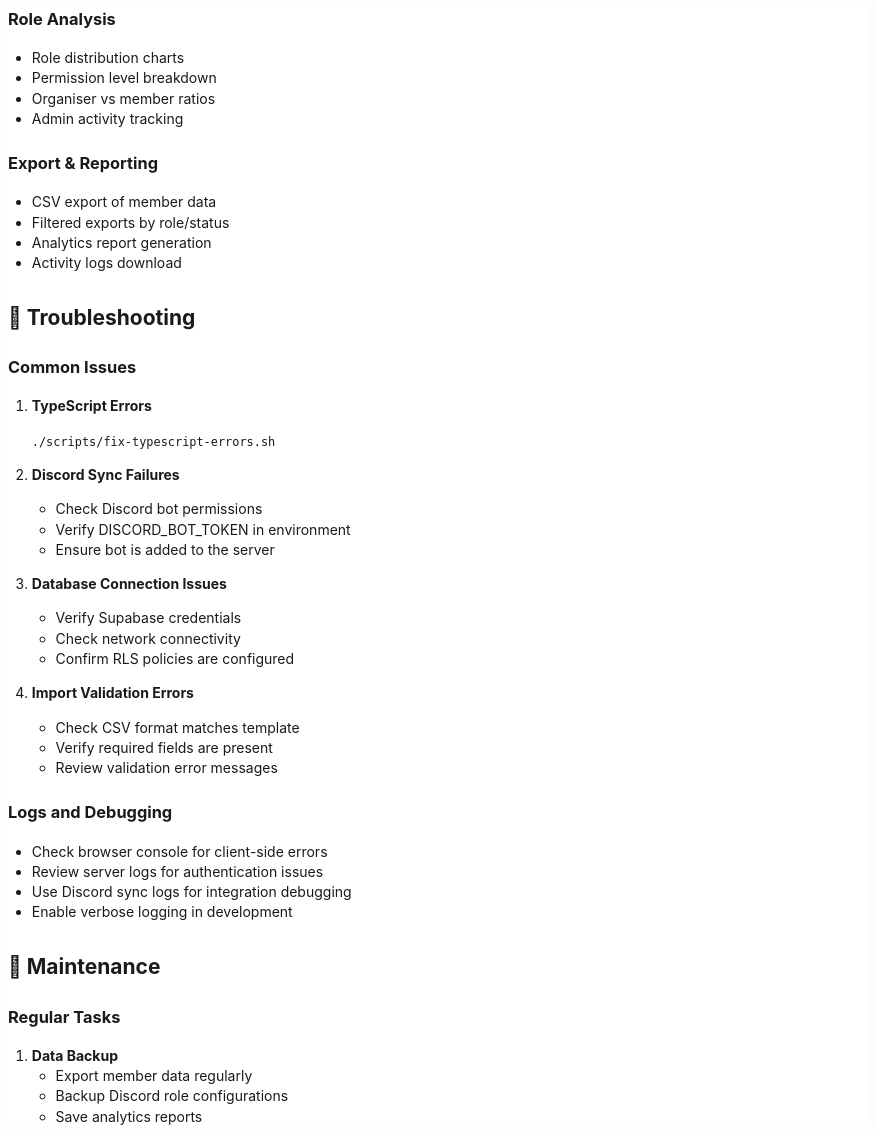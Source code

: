 ### Role Analysis
- Role distribution charts
- Permission level breakdown
- Organiser vs member ratios
- Admin activity tracking

### Export & Reporting
- CSV export of member data
- Filtered exports by role/status
- Analytics report generation
- Activity logs download

## 🐛 Troubleshooting

### Common Issues

1. **TypeScript Errors**
   ```bash
   ./scripts/fix-typescript-errors.sh
   ```

2. **Discord Sync Failures**
   - Check Discord bot permissions
   - Verify DISCORD_BOT_TOKEN in environment
   - Ensure bot is added to the server

3. **Database Connection Issues**
   - Verify Supabase credentials
   - Check network connectivity
   - Confirm RLS policies are configured

4. **Import Validation Errors**
   - Check CSV format matches template
   - Verify required fields are present
   - Review validation error messages

### Logs and Debugging

- Check browser console for client-side errors
- Review server logs for authentication issues
- Use Discord sync logs for integration debugging
- Enable verbose logging in development

## 🔄 Maintenance

### Regular Tasks

1. **Data Backup**
   - Export member data regularly
   - Backup Discord role configurations
   - Save analytics reports
